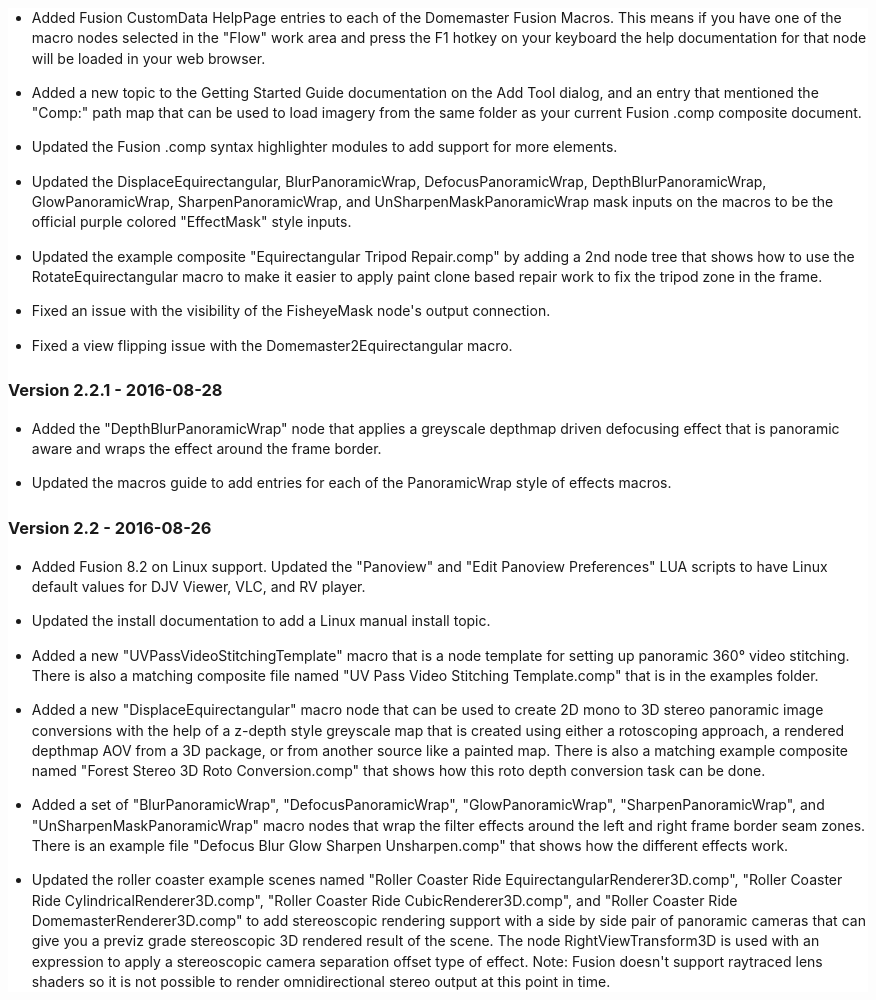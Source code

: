 - Added Fusion CustomData HelpPage entries to each of the Domemaster Fusion Macros. This means if you have one of the macro nodes selected in the "Flow" work area and press the F1 hotkey on your keyboard the help documentation for that node will be loaded in your web browser.

- Added a new topic to the Getting Started Guide documentation on the Add Tool dialog, and an entry that mentioned the "Comp:\" path map that can be used to load imagery from the same folder as your current Fusion .comp composite document.

- Updated the Fusion .comp syntax highlighter modules to add support for more elements.

- Updated the DisplaceEquirectangular, BlurPanoramicWrap, DefocusPanoramicWrap, DepthBlurPanoramicWrap, GlowPanoramicWrap, SharpenPanoramicWrap, and UnSharpenMaskPanoramicWrap mask inputs on the macros to be the official purple colored "EffectMask" style inputs.

- Updated the example composite "Equirectangular Tripod Repair.comp" by adding a 2nd node tree that shows how to use the RotateEquirectangular macro to make it easier to apply paint clone based repair work to fix the tripod zone in the frame.

- Fixed an issue with the visibility of the FisheyeMask node's output connection.

- Fixed a view flipping issue with the Domemaster2Equirectangular macro.

### Version 2.2.1 - 2016-08-28

- Added the "DepthBlurPanoramicWrap" node that applies a greyscale depthmap driven defocusing effect that is panoramic aware and wraps the effect around the frame border.

- Updated the macros guide to add entries for each of the PanoramicWrap style of effects macros.

### Version 2.2 - 2016-08-26

- Added Fusion 8.2 on Linux support. Updated the "Panoview" and "Edit Panoview Preferences" LUA scripts to have Linux default values for DJV Viewer, VLC, and RV player.

- Updated the install documentation to add a Linux manual install topic.

- Added a new "UVPassVideoStitchingTemplate" macro that is a node template for setting up panoramic 360&deg; video stitching. There is also a matching composite file named "UV Pass Video Stitching Template.comp" that is in the examples folder.

- Added a new "DisplaceEquirectangular" macro node that can be used to create 2D mono to 3D stereo panoramic image conversions with the help of a z-depth style greyscale map that is created using either a rotoscoping approach, a rendered depthmap AOV from a 3D package, or from another source like a painted map. There is also a matching example composite named "Forest Stereo 3D Roto Conversion.comp" that shows how this roto depth conversion task can be done.

- Added a set of "BlurPanoramicWrap", "DefocusPanoramicWrap", "GlowPanoramicWrap", "SharpenPanoramicWrap", and "UnSharpenMaskPanoramicWrap" macro nodes that wrap the filter effects around the left and right frame border seam zones. There is an example file "Defocus Blur Glow Sharpen Unsharpen.comp" that shows how the different effects work.

- Updated the roller coaster example scenes named "Roller Coaster Ride EquirectangularRenderer3D.comp",  "Roller Coaster Ride CylindricalRenderer3D.comp", "Roller Coaster Ride CubicRenderer3D.comp", and "Roller Coaster Ride DomemasterRenderer3D.comp" to add stereoscopic rendering support with a side by side pair of panoramic cameras that can give you a previz grade stereoscopic 3D rendered result of the scene. The node RightViewTransform3D is used with an expression to apply a stereoscopic camera separation offset type of effect. Note: Fusion doesn't support raytraced lens shaders so it is not possible to render omnidirectional stereo output at this point in time.
